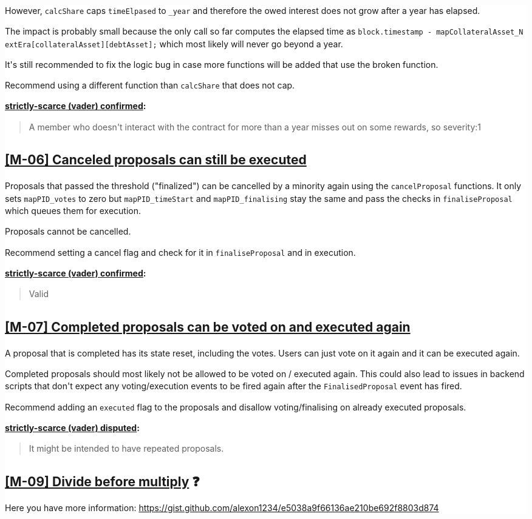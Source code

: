 However, `calcShare` caps `timeElpased` to `_year` and therefore the owed interest does not grow after a year has elapsed.

The impact is probably small because the only call so far computes the elapsed time as `block.timestamp - mapCollateralAsset_NextEra[collateralAsset][debtAsset];` which most likely will never go beyond a year.

It's still recommended to fix the logic bug in case more functions will be added that use the broken function.

Recommend using a different function than `calcShare` that does not cap.

**[strictly-scarce (vader) confirmed](https://github.com/code-423n4/2021-04-vader-findings/issues/219#issuecomment-830616264):**
 > A member who doesn't interact with the contract for more than a year misses out on some rewards, so severity:1

## [[M-06] Canceled proposals can still be executed](https://github.com/code-423n4/2021-04-vader-findings/issues/228)

Proposals that passed the threshold ("finalized") can be cancelled by a minority again using the `cancelProposal` functions.
It only sets `mapPID_votes` to zero but `mapPID_timeStart` and `mapPID_finalising` stay the same and pass the checks in `finaliseProposal` which queues them for execution.

Proposals cannot be cancelled.

Recommend setting a cancel flag and check for it in `finaliseProposal` and in execution.

**[strictly-scarce (vader) confirmed](https://github.com/code-423n4/2021-04-vader-findings/issues/228#issuecomment-830616938):**
 > Valid

## [[M-07] Completed proposals can be voted on and executed again](https://github.com/code-423n4/2021-04-vader-findings/issues/229)

A proposal that is completed has its state reset, including the votes.
Users can just vote on it again and it can be executed again.

Completed proposals should most likely not be allowed to be voted on / executed again.
This could also lead to issues in backend scripts that don't expect any voting/execution events to be fired again after the `FinalisedProposal` event has fired.

Recommend adding an `executed` flag to the proposals and disallow voting/finalising on already executed proposals.

**[strictly-scarce (vader) disputed](https://github.com/code-423n4/2021-04-vader-findings/issues/229#issuecomment-830617230):**
 > It might be intended to have repeated proposals.

## [[M-09] Divide before multiply](https://github.com/code-423n4/2021-04-vader-findings/issues/255) ❓

Here you have more information: https://gist.github.com/alexon1234/e5038a9f66136ae210be692f8803d874
